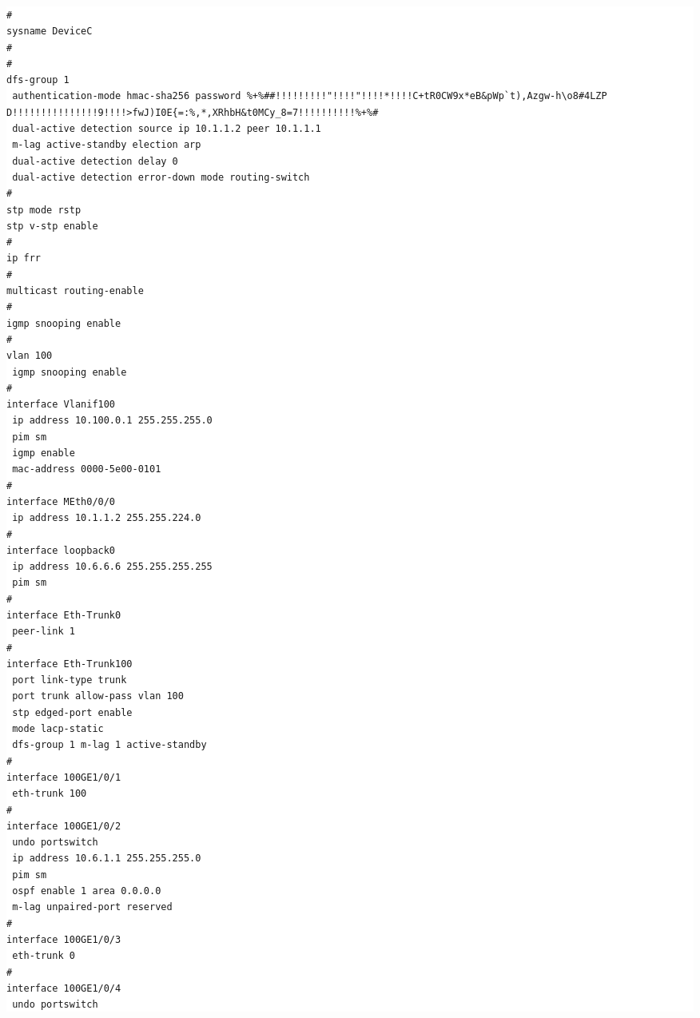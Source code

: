  
  ```
  #
  sysname DeviceC
  #
  #
  dfs-group 1   
   authentication-mode hmac-sha256 password %+%##!!!!!!!!!"!!!!"!!!!*!!!!C+tR0CW9x*eB&pWp`t),Azgw-h\o8#4LZPD!!!!!!!!!!!!!!!9!!!!>fwJ)I0E{=:%,*,XRhbH&t0MCy_8=7!!!!!!!!!!%+%# 
   dual-active detection source ip 10.1.1.2 peer 10.1.1.1
   m-lag active-standby election arp
   dual-active detection delay 0
   dual-active detection error-down mode routing-switch
  #
  stp mode rstp
  stp v-stp enable
  #
  ip frr 
  #
  multicast routing-enable
  #
  igmp snooping enable
  #
  vlan 100
   igmp snooping enable
  #
  interface Vlanif100
   ip address 10.100.0.1 255.255.255.0
   pim sm
   igmp enable
   mac-address 0000-5e00-0101
  #
  interface MEth0/0/0
   ip address 10.1.1.2 255.255.224.0
  #
  interface loopback0
   ip address 10.6.6.6 255.255.255.255
   pim sm
  #
  interface Eth-Trunk0
   peer-link 1
  # 
  interface Eth-Trunk100
   port link-type trunk
   port trunk allow-pass vlan 100
   stp edged-port enable
   mode lacp-static
   dfs-group 1 m-lag 1 active-standby
  #
  interface 100GE1/0/1
   eth-trunk 100
  #
  interface 100GE1/0/2 
   undo portswitch
   ip address 10.6.1.1 255.255.255.0
   pim sm
   ospf enable 1 area 0.0.0.0
   m-lag unpaired-port reserved
  #
  interface 100GE1/0/3
   eth-trunk 0
  #
  interface 100GE1/0/4
   undo portswitch
  ```